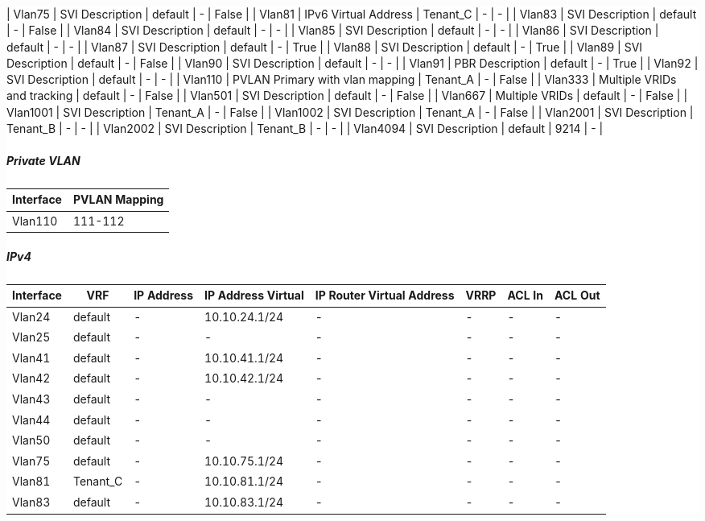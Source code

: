 | Vlan75 | SVI Description | default | - | False |
| Vlan81 | IPv6 Virtual Address | Tenant_C | - | - |
| Vlan83 | SVI Description | default | - | False |
| Vlan84 | SVI Description | default | - | - |
| Vlan85 | SVI Description | default | - | - |
| Vlan86 | SVI Description | default | - | - |
| Vlan87 | SVI Description | default | - | True |
| Vlan88 | SVI Description | default | - | True |
| Vlan89 | SVI Description | default | - | False |
| Vlan90 | SVI Description | default | - | - |
| Vlan91 | PBR Description | default | - | True |
| Vlan92 | SVI Description | default | - | - |
| Vlan110 | PVLAN Primary with vlan mapping | Tenant_A | - | False |
| Vlan333 | Multiple VRIDs and tracking | default | - | False |
| Vlan501 | SVI Description | default | - | False |
| Vlan667 | Multiple VRIDs | default | - | False |
| Vlan1001 | SVI Description | Tenant_A | - | False |
| Vlan1002 | SVI Description | Tenant_A | - | False |
| Vlan2001 | SVI Description | Tenant_B | - | - |
| Vlan2002 | SVI Description | Tenant_B | - | - |
| Vlan4094 | SVI Description | default | 9214 | - |

##### Private VLAN

| Interface | PVLAN Mapping |
| --------- | ------------- |
| Vlan110 | 111-112 |

##### IPv4

| Interface | VRF | IP Address | IP Address Virtual | IP Router Virtual Address | VRRP | ACL In | ACL Out |
| --------- | --- | ---------- | ------------------ | ------------------------- | ---- | ------ | ------- |
| Vlan24 |  default  |  -  |  10.10.24.1/24  |  -  |  -  |  -  |  -  |
| Vlan25 |  default  |  -  |  -  |  -  |  -  |  -  |  -  |
| Vlan41 |  default  |  -  |  10.10.41.1/24  |  -  |  -  |  -  |  -  |
| Vlan42 |  default  |  -  |  10.10.42.1/24  |  -  |  -  |  -  |  -  |
| Vlan43 |  default  |  -  |  -  |  -  |  -  |  -  |  -  |
| Vlan44 |  default  |  -  |  -  |  -  |  -  |  -  |  -  |
| Vlan50 |  default  |  -  |  -  |  -  |  -  |  -  |  -  |
| Vlan75 |  default  |  -  |  10.10.75.1/24  |  -  |  -  |  -  |  -  |
| Vlan81 |  Tenant_C  |  -  |  10.10.81.1/24  |  -  |  -  |  -  |  -  |
| Vlan83 |  default  |  -  |  10.10.83.1/24  |  -  |  -  |  -  |  -  |